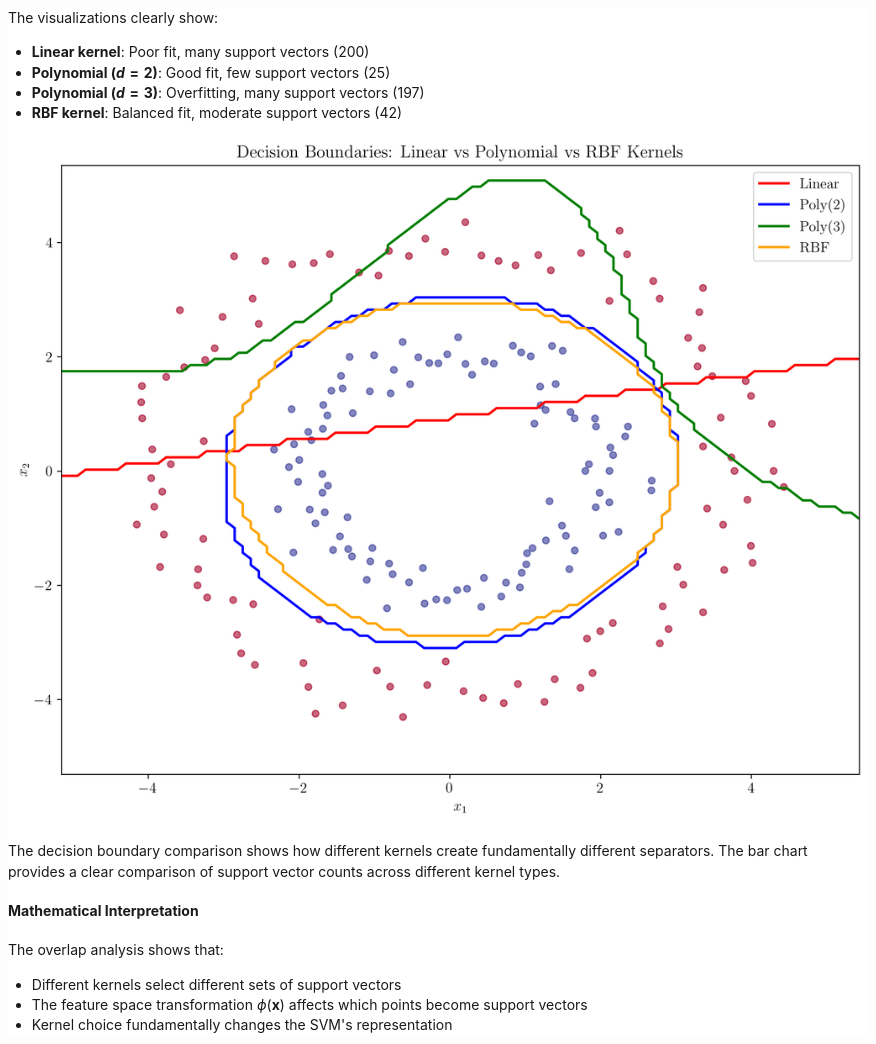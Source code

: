 The visualizations clearly show:
- **Linear kernel**: Poor fit, many support vectors ($200$)
- **Polynomial ($d=2$)**: Good fit, few support vectors ($25$)
- **Polynomial ($d=3$)**: Overfitting, many support vectors ($197$)
- **RBF kernel**: Balanced fit, moderate support vectors ($42$)

![Decision Boundaries Comparison](../Images/L5_1_Quiz_23/decision_boundaries_comparison.png)

The decision boundary comparison shows how different kernels create fundamentally different separators. The bar chart provides a clear comparison of support vector counts across different kernel types.

#### Mathematical Interpretation

The overlap analysis shows that:
- Different kernels select different sets of support vectors
- The feature space transformation $\phi(\mathbf{x})$ affects which points become support vectors
- Kernel choice fundamentally changes the SVM's representation
